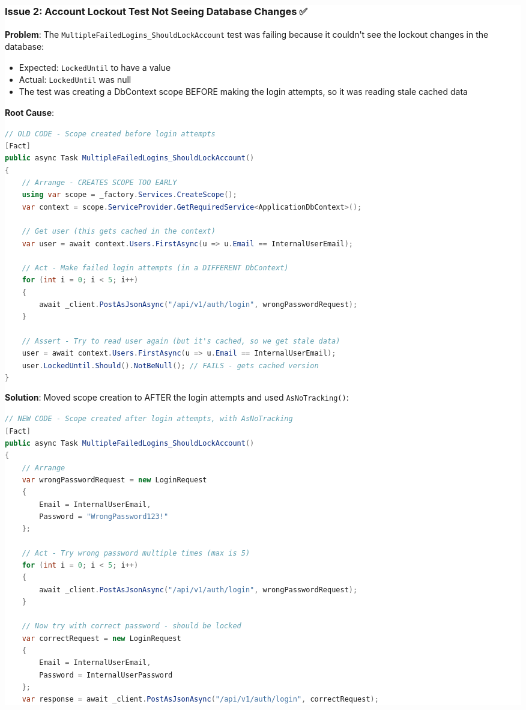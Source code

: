 
### Issue 2: Account Lockout Test Not Seeing Database Changes ✅

**Problem**:
The `MultipleFailedLogins_ShouldLockAccount` test was failing because it couldn't see the lockout changes in the database:
- Expected: `LockedUntil` to have a value
- Actual: `LockedUntil` was null
- The test was creating a DbContext scope BEFORE making the login attempts, so it was reading stale cached data

**Root Cause**:
```csharp
// OLD CODE - Scope created before login attempts
[Fact]
public async Task MultipleFailedLogins_ShouldLockAccount()
{
    // Arrange - CREATES SCOPE TOO EARLY
    using var scope = _factory.Services.CreateScope();
    var context = scope.ServiceProvider.GetRequiredService<ApplicationDbContext>();

    // Get user (this gets cached in the context)
    var user = await context.Users.FirstAsync(u => u.Email == InternalUserEmail);

    // Act - Make failed login attempts (in a DIFFERENT DbContext)
    for (int i = 0; i < 5; i++)
    {
        await _client.PostAsJsonAsync("/api/v1/auth/login", wrongPasswordRequest);
    }

    // Assert - Try to read user again (but it's cached, so we get stale data)
    user = await context.Users.FirstAsync(u => u.Email == InternalUserEmail);
    user.LockedUntil.Should().NotBeNull(); // FAILS - gets cached version
}
```

**Solution**:
Moved scope creation to AFTER the login attempts and used `AsNoTracking()`:

```csharp
// NEW CODE - Scope created after login attempts, with AsNoTracking
[Fact]
public async Task MultipleFailedLogins_ShouldLockAccount()
{
    // Arrange
    var wrongPasswordRequest = new LoginRequest
    {
        Email = InternalUserEmail,
        Password = "WrongPassword123!"
    };

    // Act - Try wrong password multiple times (max is 5)
    for (int i = 0; i < 5; i++)
    {
        await _client.PostAsJsonAsync("/api/v1/auth/login", wrongPasswordRequest);
    }

    // Now try with correct password - should be locked
    var correctRequest = new LoginRequest
    {
        Email = InternalUserEmail,
        Password = InternalUserPassword
    };
    var response = await _client.PostAsJsonAsync("/api/v1/auth/login", correctRequest);

```